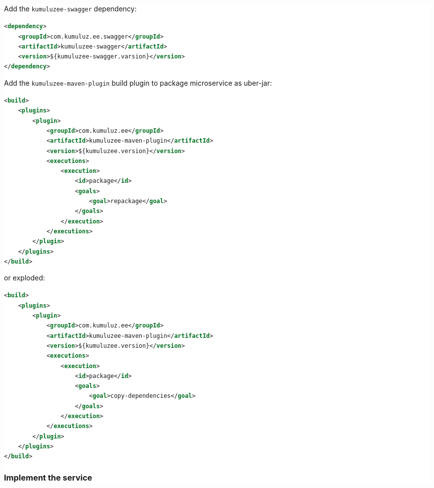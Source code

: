 Add the `kumuluzee-swagger` dependency:
```xml
<dependency>
    <groupId>com.kumuluz.ee.swagger</groupId>
    <artifactId>kumuluzee-swagger</artifactId>
    <version>${kumuluzee-swagger.varsion}</version>
</dependency>
```

Add the `kumuluzee-maven-plugin` build plugin to package microservice as uber-jar:

```xml
<build>
    <plugins>
        <plugin>
            <groupId>com.kumuluz.ee</groupId>
            <artifactId>kumuluzee-maven-plugin</artifactId>
            <version>${kumuluzee.version}</version>
            <executions>
                <execution>
                    <id>package</id>
                    <goals>
                        <goal>repackage</goal>
                    </goals>
                </execution>
            </executions>
        </plugin>
    </plugins>
</build>
```

or exploded:

```xml
<build>
    <plugins>
        <plugin>
            <groupId>com.kumuluz.ee</groupId>
            <artifactId>kumuluzee-maven-plugin</artifactId>
            <version>${kumuluzee.version}</version>
            <executions>
                <execution>
                    <id>package</id>
                    <goals>
                        <goal>copy-dependencies</goal>
                    </goals>
                </execution>
            </executions>
        </plugin>
    </plugins>
</build>
```

### Implement the service
